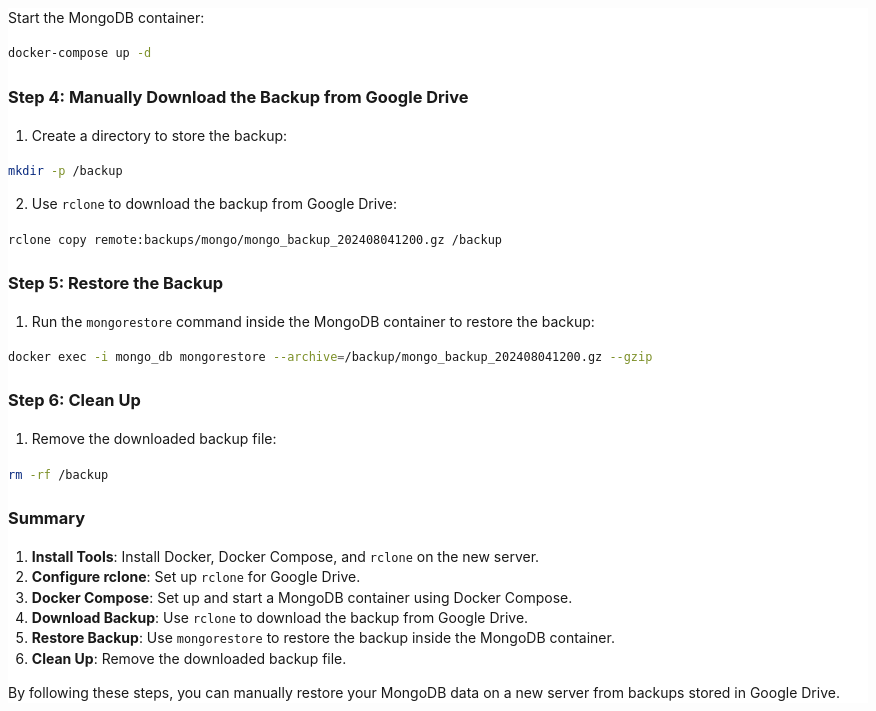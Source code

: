 Start the MongoDB container:

```bash
docker-compose up -d
```

### Step 4: Manually Download the Backup from Google Drive

1. Create a directory to store the backup:

```bash
mkdir -p /backup
```

2. Use `rclone` to download the backup from Google Drive:

```bash
rclone copy remote:backups/mongo/mongo_backup_202408041200.gz /backup
```

### Step 5: Restore the Backup

1. Run the `mongorestore` command inside the MongoDB container to restore the backup:

```bash
docker exec -i mongo_db mongorestore --archive=/backup/mongo_backup_202408041200.gz --gzip
```

### Step 6: Clean Up

1. Remove the downloaded backup file:

```bash
rm -rf /backup
```

### Summary

1. **Install Tools**: Install Docker, Docker Compose, and `rclone` on the new server.
2. **Configure rclone**: Set up `rclone` for Google Drive.
3. **Docker Compose**: Set up and start a MongoDB container using Docker Compose.
4. **Download Backup**: Use `rclone` to download the backup from Google Drive.
5. **Restore Backup**: Use `mongorestore` to restore the backup inside the MongoDB container.
6. **Clean Up**: Remove the downloaded backup file.

By following these steps, you can manually restore your MongoDB data on a new server from backups stored in Google Drive.